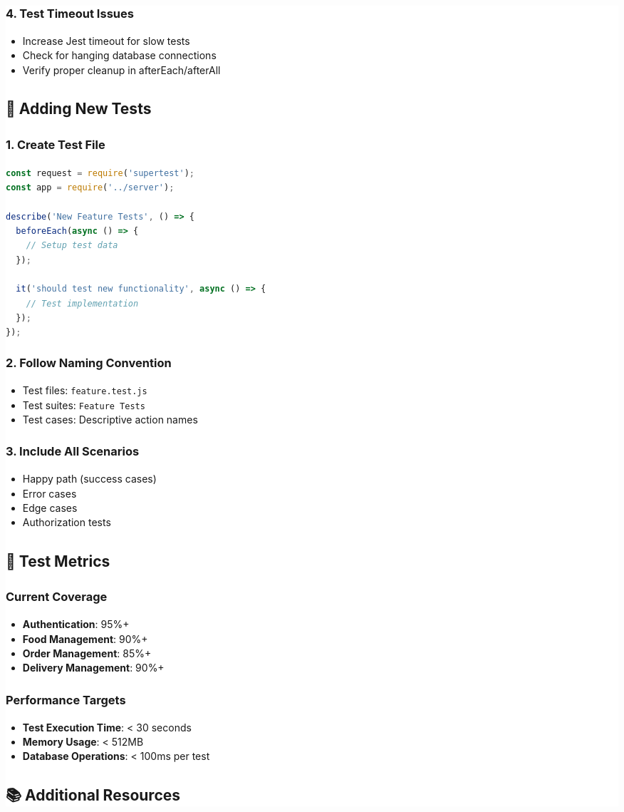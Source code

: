 ### 4. Test Timeout Issues
- Increase Jest timeout for slow tests
- Check for hanging database connections
- Verify proper cleanup in afterEach/afterAll

## 📝 Adding New Tests

### 1. Create Test File
```javascript
const request = require('supertest');
const app = require('../server');

describe('New Feature Tests', () => {
  beforeEach(async () => {
    // Setup test data
  });

  it('should test new functionality', async () => {
    // Test implementation
  });
});
```

### 2. Follow Naming Convention
- Test files: `feature.test.js`
- Test suites: `Feature Tests`
- Test cases: Descriptive action names

### 3. Include All Scenarios
- Happy path (success cases)
- Error cases
- Edge cases
- Authorization tests

## 🎯 Test Metrics

### Current Coverage
- **Authentication**: 95%+
- **Food Management**: 90%+
- **Order Management**: 85%+
- **Delivery Management**: 90%+

### Performance Targets
- **Test Execution Time**: < 30 seconds
- **Memory Usage**: < 512MB
- **Database Operations**: < 100ms per test

## 📚 Additional Resources
